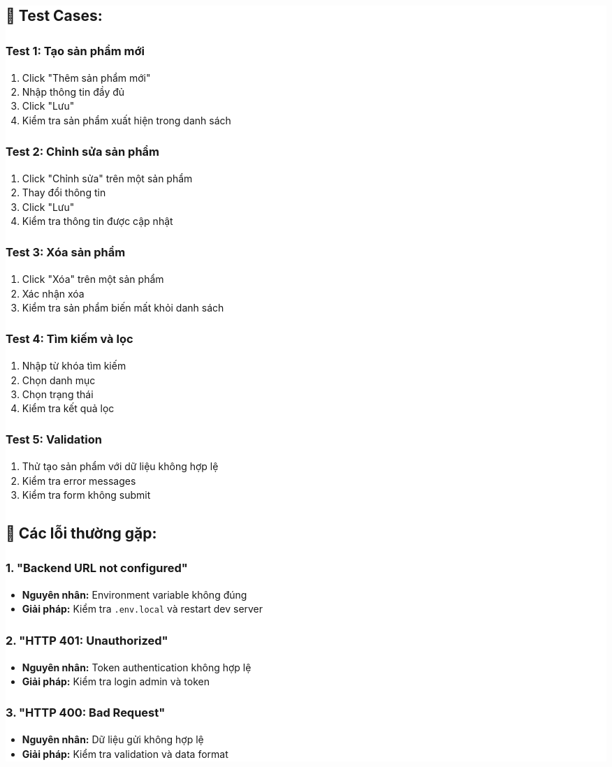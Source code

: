 ## 📝 **Test Cases:**

### **Test 1: Tạo sản phẩm mới**

1. Click "Thêm sản phẩm mới"
2. Nhập thông tin đầy đủ
3. Click "Lưu"
4. Kiểm tra sản phẩm xuất hiện trong danh sách

### **Test 2: Chỉnh sửa sản phẩm**

1. Click "Chỉnh sửa" trên một sản phẩm
2. Thay đổi thông tin
3. Click "Lưu"
4. Kiểm tra thông tin được cập nhật

### **Test 3: Xóa sản phẩm**

1. Click "Xóa" trên một sản phẩm
2. Xác nhận xóa
3. Kiểm tra sản phẩm biến mất khỏi danh sách

### **Test 4: Tìm kiếm và lọc**

1. Nhập từ khóa tìm kiếm
2. Chọn danh mục
3. Chọn trạng thái
4. Kiểm tra kết quả lọc

### **Test 5: Validation**

1. Thử tạo sản phẩm với dữ liệu không hợp lệ
2. Kiểm tra error messages
3. Kiểm tra form không submit

## 🚨 **Các lỗi thường gặp:**

### **1. "Backend URL not configured"**

- **Nguyên nhân:** Environment variable không đúng
- **Giải pháp:** Kiểm tra `.env.local` và restart dev server

### **2. "HTTP 401: Unauthorized"**

- **Nguyên nhân:** Token authentication không hợp lệ
- **Giải pháp:** Kiểm tra login admin và token

### **3. "HTTP 400: Bad Request"**

- **Nguyên nhân:** Dữ liệu gửi không hợp lệ
- **Giải pháp:** Kiểm tra validation và data format
